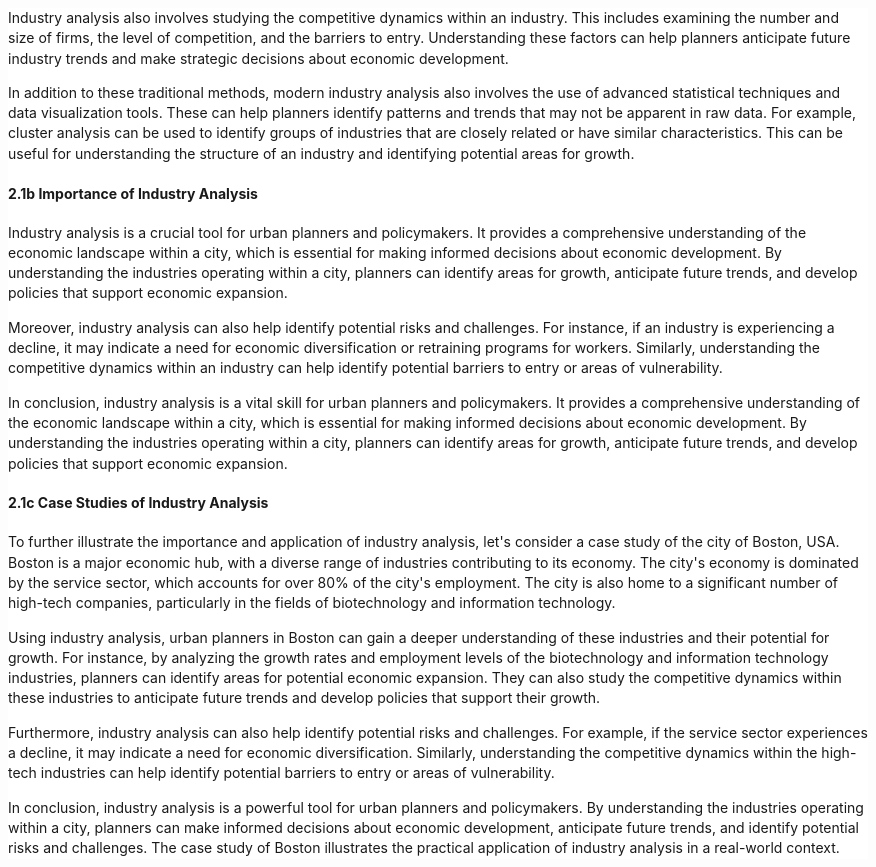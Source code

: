 Industry analysis also involves studying the competitive dynamics within an industry. This includes examining the number and size of firms, the level of competition, and the barriers to entry. Understanding these factors can help planners anticipate future industry trends and make strategic decisions about economic development.

In addition to these traditional methods, modern industry analysis also involves the use of advanced statistical techniques and data visualization tools. These can help planners identify patterns and trends that may not be apparent in raw data. For example, cluster analysis can be used to identify groups of industries that are closely related or have similar characteristics. This can be useful for understanding the structure of an industry and identifying potential areas for growth.

#### 2.1b Importance of Industry Analysis

Industry analysis is a crucial tool for urban planners and policymakers. It provides a comprehensive understanding of the economic landscape within a city, which is essential for making informed decisions about economic development. By understanding the industries operating within a city, planners can identify areas for growth, anticipate future trends, and develop policies that support economic expansion.

Moreover, industry analysis can also help identify potential risks and challenges. For instance, if an industry is experiencing a decline, it may indicate a need for economic diversification or retraining programs for workers. Similarly, understanding the competitive dynamics within an industry can help identify potential barriers to entry or areas of vulnerability.

In conclusion, industry analysis is a vital skill for urban planners and policymakers. It provides a comprehensive understanding of the economic landscape within a city, which is essential for making informed decisions about economic development. By understanding the industries operating within a city, planners can identify areas for growth, anticipate future trends, and develop policies that support economic expansion.

#### 2.1c Case Studies of Industry Analysis

To further illustrate the importance and application of industry analysis, let's consider a case study of the city of Boston, USA. Boston is a major economic hub, with a diverse range of industries contributing to its economy. The city's economy is dominated by the service sector, which accounts for over 80% of the city's employment. The city is also home to a significant number of high-tech companies, particularly in the fields of biotechnology and information technology.

Using industry analysis, urban planners in Boston can gain a deeper understanding of these industries and their potential for growth. For instance, by analyzing the growth rates and employment levels of the biotechnology and information technology industries, planners can identify areas for potential economic expansion. They can also study the competitive dynamics within these industries to anticipate future trends and develop policies that support their growth.

Furthermore, industry analysis can also help identify potential risks and challenges. For example, if the service sector experiences a decline, it may indicate a need for economic diversification. Similarly, understanding the competitive dynamics within the high-tech industries can help identify potential barriers to entry or areas of vulnerability.

In conclusion, industry analysis is a powerful tool for urban planners and policymakers. By understanding the industries operating within a city, planners can make informed decisions about economic development, anticipate future trends, and identify potential risks and challenges. The case study of Boston illustrates the practical application of industry analysis in a real-world context.


